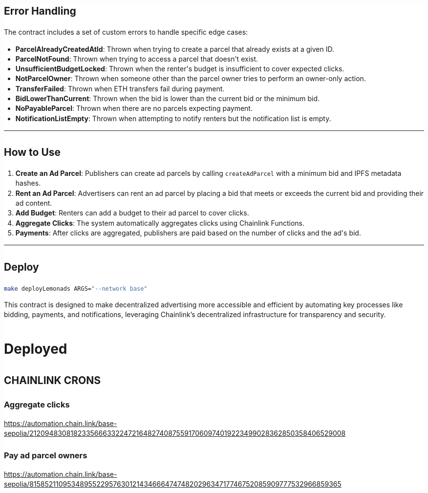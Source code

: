 
## Error Handling

The contract includes a set of custom errors to handle specific edge cases:

- **ParcelAlreadyCreatedAtId**: Thrown when trying to create a parcel that already exists at a given ID.
- **ParcelNotFound**: Thrown when trying to access a parcel that doesn't exist.
- **UnsufficientBudgetLocked**: Thrown when the renter's budget is insufficient to cover expected clicks.
- **NotParcelOwner**: Thrown when someone other than the parcel owner tries to perform an owner-only action.
- **TransferFailed**: Thrown when ETH transfers fail during payment.
- **BidLowerThanCurrent**: Thrown when the bid is lower than the current bid or the minimum bid.
- **NoPayableParcel**: Thrown when there are no parcels expecting payment.
- **NotificationListEmpty**: Thrown when attempting to notify renters but the notification list is empty.

---

## How to Use

1. **Create an Ad Parcel**: Publishers can create ad parcels by calling `createAdParcel` with a minimum bid and IPFS metadata hashes.
2. **Rent an Ad Parcel**: Advertisers can rent an ad parcel by placing a bid that meets or exceeds the current bid and providing their ad content.
3. **Add Budget**: Renters can add a budget to their ad parcel to cover clicks.
4. **Aggregate Clicks**: The system automatically aggregates clicks using Chainlink Functions.
5. **Payments**: After clicks are aggregated, publishers are paid based on the number of clicks and the ad's bid.

---

## Deploy

```bash
make deployLemonads ARGS="--network base"
```

This contract is designed to make decentralized advertising more accessible and efficient by automating key processes like bidding, payments, and notifications, leveraging Chainlink’s decentralized infrastructure for transparency and security.

# Deployed

## CHAINLINK CRONS

### Aggregate clicks

https://automation.chain.link/base-sepolia/21209483081823356663322472164827408755917060974019223499028362850358406529008

### Pay ad parcel owners

https://automation.chain.link/base-sepolia/81585211095348955229576301214346664747482029634717746752085909777532966859365
